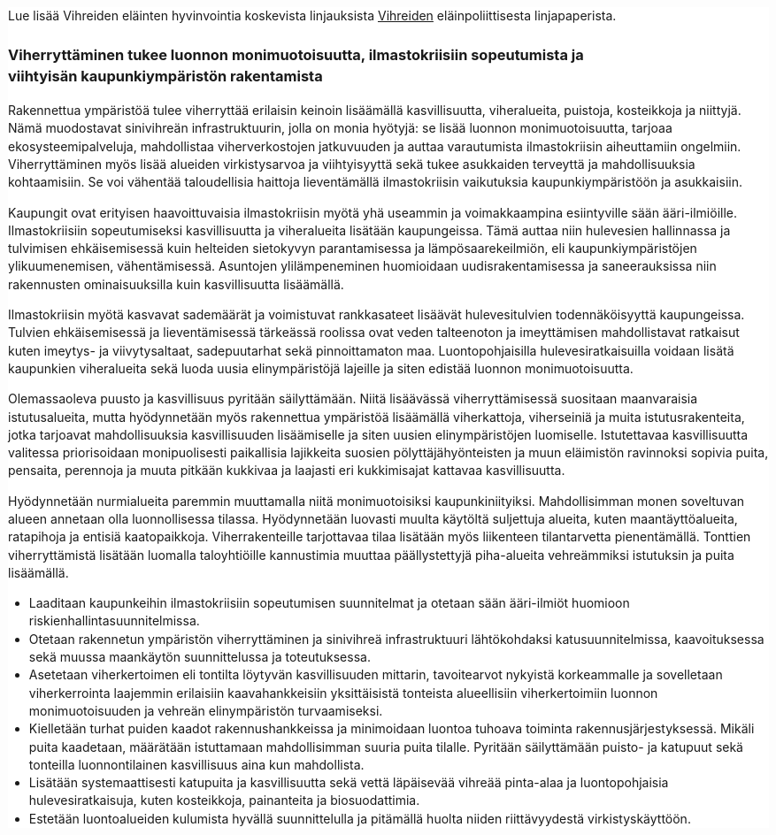 Lue lisää Vihreiden eläinten hyvinvointia koskevista linjauksista [Vihreiden](https://www.vihreat.fi/ohjelmat/elainpolitiikka/) eläinpoliittisesta linjapaperista.

### Viherryttäminen tukee luonnon monimuotoisuutta, ilmastokriisiin sopeutumista ja viihtyisän kaupunkiympäristön rakentamista

Rakennettua ympäristöä tulee viherryttää erilaisin keinoin lisäämällä kasvillisuutta, viheralueita, puistoja, kosteikkoja ja niittyjä. Nämä muodostavat sinivihreän infrastruktuurin, jolla on monia hyötyjä: se lisää luonnon monimuotoisuutta, tarjoaa ekosysteemipalveluja, mahdollistaa viherverkostojen jatkuvuuden ja auttaa varautumista ilmastokriisin aiheuttamiin ongelmiin. Viherryttäminen myös lisää alueiden virkistysarvoa ja viihtyisyyttä sekä tukee asukkaiden terveyttä ja mahdollisuuksia kohtaamisiin. Se voi vähentää taloudellisia haittoja lieventämällä ilmastokriisin vaikutuksia kaupunkiympäristöön ja asukkaisiin.

Kaupungit ovat erityisen haavoittuvaisia ilmastokriisin myötä yhä useammin ja voimakkaampina esiintyville sään ääri-ilmiöille. Ilmastokriisiin sopeutumiseksi kasvillisuutta ja viheralueita lisätään kaupungeissa. Tämä auttaa niin hulevesien hallinnassa ja tulvimisen ehkäisemisessä kuin helteiden sietokyvyn parantamisessa ja lämpösaarekeilmiön, eli kaupunkiympäristöjen ylikuumenemisen, vähentämisessä. Asuntojen ylilämpeneminen huomioidaan uudisrakentamisessa ja saneerauksissa niin rakennusten ominaisuuksilla kuin kasvillisuutta lisäämällä.

Ilmastokriisin myötä kasvavat sademäärät ja voimistuvat rankkasateet lisäävät hulevesitulvien todennäköisyyttä kaupungeissa. Tulvien ehkäisemisessä ja lieventämisessä tärkeässä roolissa ovat veden talteenoton ja imeyttämisen mahdollistavat ratkaisut kuten imeytys- ja viivytysaltaat, sadepuutarhat sekä pinnoittamaton maa. Luontopohjaisilla hulevesiratkaisuilla voidaan lisätä kaupunkien viheralueita sekä luoda uusia elinympäristöjä lajeille ja siten edistää luonnon monimuotoisuutta.

Olemassaoleva puusto ja kasvillisuus pyritään säilyttämään. Niitä lisäävässä viherryttämisessä suositaan maanvaraisia istutusalueita, mutta hyödynnetään myös rakennettua ympäristöä lisäämällä viherkattoja, viherseiniä ja muita istutusrakenteita, jotka tarjoavat mahdollisuuksia kasvillisuuden lisäämiselle ja siten uusien elinympäristöjen luomiselle. Istutettavaa kasvillisuutta valitessa priorisoidaan monipuolisesti paikallisia lajikkeita suosien pölyttäjähyönteisten ja muun eläimistön ravinnoksi sopivia puita, pensaita, perennoja ja muuta pitkään kukkivaa ja laajasti eri kukkimisajat kattavaa kasvillisuutta.

Hyödynnetään nurmialueita paremmin muuttamalla niitä monimuotoisiksi kaupunkiniityiksi. Mahdollisimman monen soveltuvan alueen annetaan olla luonnollisessa tilassa. Hyödynnetään luovasti muulta käytöltä suljettuja alueita, kuten maantäyttöalueita, ratapihoja ja entisiä kaatopaikkoja. Viherrakenteille tarjottavaa tilaa lisätään myös liikenteen tilantarvetta pienentämällä. Tonttien viherryttämistä lisätään luomalla taloyhtiöille kannustimia muuttaa päällystettyjä piha-alueita vehreämmiksi istutuksin ja puita lisäämällä.

* Laaditaan kaupunkeihin ilmastokriisiin sopeutumisen suunnitelmat ja otetaan sään ääri-ilmiöt huomioon riskienhallintasuunnitelmissa.
* Otetaan rakennetun ympäristön viherryttäminen ja sinivihreä infrastruktuuri lähtökohdaksi katusuunnitelmissa, kaavoituksessa sekä muussa maankäytön suunnittelussa ja toteutuksessa.
* Asetetaan viherkertoimen eli tontilta löytyvän kasvillisuuden mittarin, tavoitearvot nykyistä korkeammalle ja sovelletaan viherkerrointa laajemmin erilaisiin kaavahankkeisiin yksittäisistä tonteista alueellisiin viherkertoimiin luonnon monimuotoisuuden ja vehreän elinympäristön turvaamiseksi.
* Kielletään turhat puiden kaadot rakennushankkeissa ja minimoidaan luontoa tuhoava toiminta rakennusjärjestyksessä. Mikäli puita kaadetaan, määrätään istuttamaan mahdollisimman suuria puita tilalle. Pyritään säilyttämään puisto- ja katupuut sekä tonteilla luonnontilainen kasvillisuus aina kun mahdollista.
* Lisätään systemaattisesti katupuita ja kasvillisuutta sekä vettä läpäisevää vihreää pinta-alaa ja luontopohjaisia hulevesiratkaisuja, kuten kosteikkoja, painanteita ja biosuodattimia.
* Estetään luontoalueiden kulumista hyvällä suunnittelulla ja pitämällä huolta niiden riittävyydestä virkistyskäyttöön.
